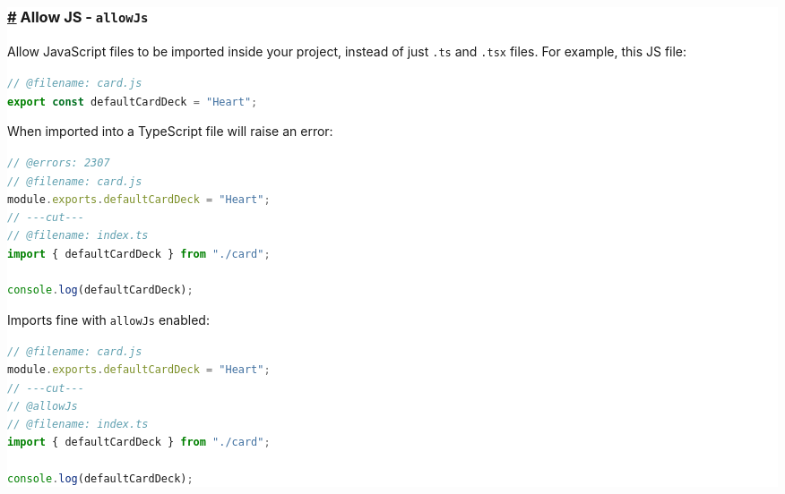 </div>
<section class='compiler-option'>
<h3 id='allowJs-config'><a aria-label="Link to the compiler option: allowJs" id='allowJs' href='#allowJs' name='allowJs' aria-labelledby="allowJs-config">#</a> Allow JS - <code>allowJs</code></h3>
<div class='compiler-content'>
<div class='markdown'>

Allow JavaScript files to be imported inside your project, instead of just `.ts` and `.tsx` files. For example, this JS file:

```js twoslash
// @filename: card.js
export const defaultCardDeck = "Heart";
```

When imported into a TypeScript file will raise an error:

```ts twoslash
// @errors: 2307
// @filename: card.js
module.exports.defaultCardDeck = "Heart";
// ---cut---
// @filename: index.ts
import { defaultCardDeck } from "./card";

console.log(defaultCardDeck);
```

Imports fine with `allowJs` enabled:

```ts twoslash
// @filename: card.js
module.exports.defaultCardDeck = "Heart";
// ---cut---
// @allowJs
// @filename: index.ts
import { defaultCardDeck } from "./card";

console.log(defaultCardDeck);
```

